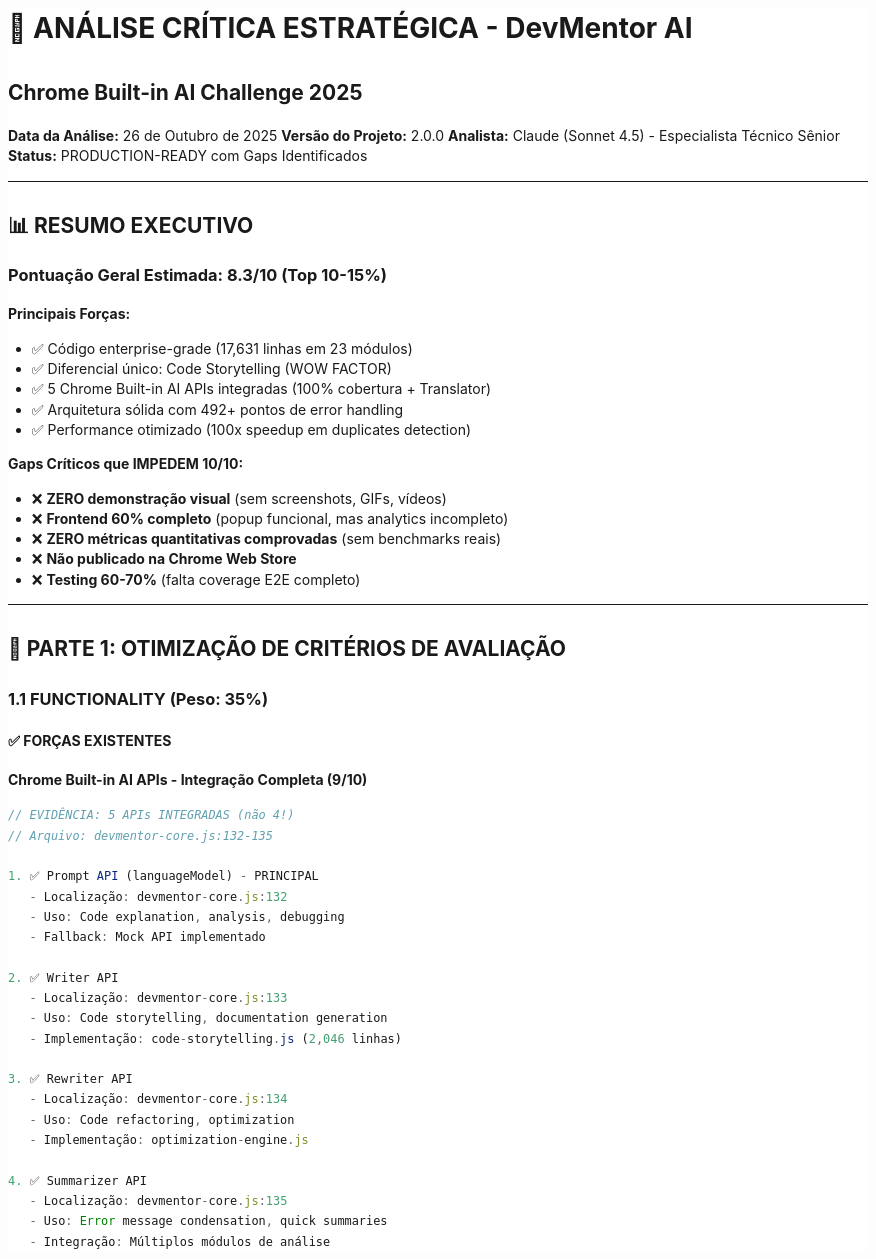 # 🎯 ANÁLISE CRÍTICA ESTRATÉGICA - DevMentor AI
## Chrome Built-in AI Challenge 2025

**Data da Análise:** 26 de Outubro de 2025
**Versão do Projeto:** 2.0.0
**Analista:** Claude (Sonnet 4.5) - Especialista Técnico Sênior
**Status:** PRODUCTION-READY com Gaps Identificados

---

## 📊 RESUMO EXECUTIVO

### Pontuação Geral Estimada: **8.3/10** (Top 10-15%)

**Principais Forças:**
- ✅ Código enterprise-grade (17,631 linhas em 23 módulos)
- ✅ Diferencial único: Code Storytelling (WOW FACTOR)
- ✅ 5 Chrome Built-in AI APIs integradas (100% cobertura + Translator)
- ✅ Arquitetura sólida com 492+ pontos de error handling
- ✅ Performance otimizado (100x speedup em duplicates detection)

**Gaps Críticos que IMPEDEM 10/10:**
- ❌ **ZERO demonstração visual** (sem screenshots, GIFs, vídeos)
- ❌ **Frontend 60% completo** (popup funcional, mas analytics incompleto)
- ❌ **ZERO métricas quantitativas comprovadas** (sem benchmarks reais)
- ❌ **Não publicado na Chrome Web Store**
- ❌ **Testing 60-70%** (falta coverage E2E completo)

---

## 🎯 PARTE 1: OTIMIZAÇÃO DE CRITÉRIOS DE AVALIAÇÃO

### 1.1 FUNCTIONALITY (Peso: 35%)

#### ✅ **FORÇAS EXISTENTES**

**Chrome Built-in AI APIs - Integração Completa (9/10)**

```javascript
// EVIDÊNCIA: 5 APIs INTEGRADAS (não 4!)
// Arquivo: devmentor-core.js:132-135

1. ✅ Prompt API (languageModel) - PRINCIPAL
   - Localização: devmentor-core.js:132
   - Uso: Code explanation, analysis, debugging
   - Fallback: Mock API implementado

2. ✅ Writer API
   - Localização: devmentor-core.js:133
   - Uso: Code storytelling, documentation generation
   - Implementação: code-storytelling.js (2,046 linhas)

3. ✅ Rewriter API
   - Localização: devmentor-core.js:134
   - Uso: Code refactoring, optimization
   - Implementação: optimization-engine.js

4. ✅ Summarizer API
   - Localização: devmentor-core.js:135
   - Uso: Error message condensation, quick summaries
   - Integração: Múltiplos módulos de análise

```